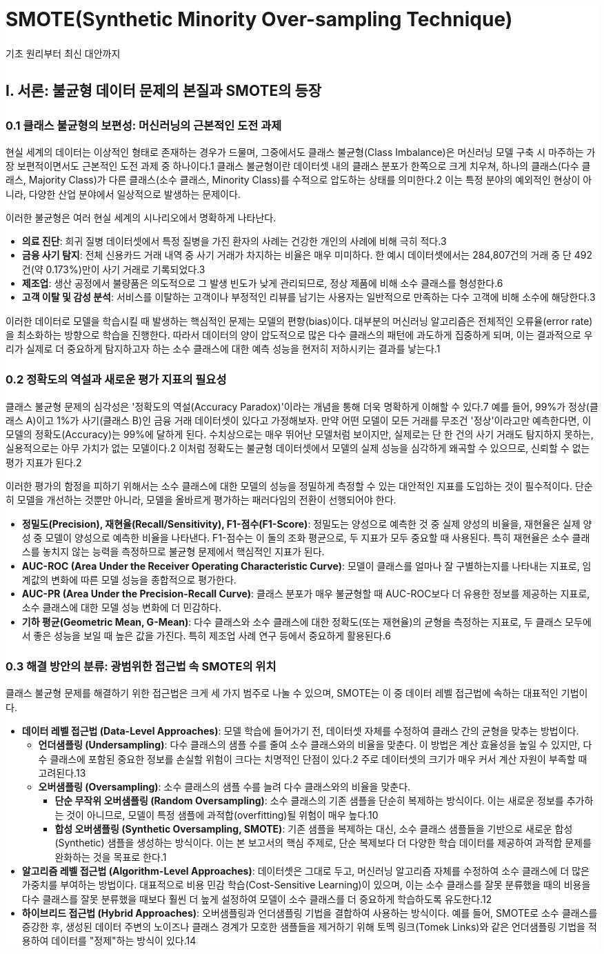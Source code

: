 # SMOTE(Synthetic Minority Over-sampling Technique)

기초 원리부터 최신 대안까지

## I. 서론: 불균형 데이터 문제의 본질과 SMOTE의 등장

### 0.1  클래스 불균형의 보편성: 머신러닝의 근본적인 도전 과제

현실 세계의 데이터는 이상적인 형태로 존재하는 경우가 드물며, 그중에서도 클래스 불균형(Class Imbalance)은 머신러닝 모델 구축 시 마주하는 가장 보편적이면서도 근본적인 도전 과제 중 하나이다.1 클래스 불균형이란 데이터셋 내의 클래스 분포가 한쪽으로 크게 치우쳐, 하나의 클래스(다수 클래스, Majority Class)가 다른 클래스(소수 클래스, Minority Class)를 수적으로 압도하는 상태를 의미한다.2 이는 특정 분야의 예외적인 현상이 아니라, 다양한 산업 분야에서 일상적으로 발생하는 문제이다.

이러한 불균형은 여러 현실 세계의 시나리오에서 명확하게 나타난다.

- **의료 진단**: 희귀 질병 데이터셋에서 특정 질병을 가진 환자의 사례는 건강한 개인의 사례에 비해 극히 적다.3
- **금융 사기 탐지**: 전체 신용카드 거래 내역 중 사기 거래가 차지하는 비율은 매우 미미하다. 한 예시 데이터셋에서는 284,807건의 거래 중 단 492건(약 0.173%)만이 사기 거래로 기록되었다.3
- **제조업**: 생산 공정에서 불량품은 의도적으로 그 발생 빈도가 낮게 관리되므로, 정상 제품에 비해 소수 클래스를 형성한다.6
- **고객 이탈 및 감성 분석**: 서비스를 이탈하는 고객이나 부정적인 리뷰를 남기는 사용자는 일반적으로 만족하는 다수 고객에 비해 소수에 해당한다.3

이러한 데이터로 모델을 학습시킬 때 발생하는 핵심적인 문제는 모델의 편향(bias)이다. 대부분의 머신러닝 알고리즘은 전체적인 오류율(error rate)을 최소화하는 방향으로 학습을 진행한다. 따라서 데이터의 양이 압도적으로 많은 다수 클래스의 패턴에 과도하게 집중하게 되며, 이는 결과적으로 우리가 실제로 더 중요하게 탐지하고자 하는 소수 클래스에 대한 예측 성능을 현저히 저하시키는 결과를 낳는다.1

### 0.2  정확도의 역설과 새로운 평가 지표의 필요성

클래스 불균형 문제의 심각성은 '정확도의 역설(Accuracy Paradox)'이라는 개념을 통해 더욱 명확하게 이해할 수 있다.7 예를 들어, 99%가 정상(클래스 A)이고 1%가 사기(클래스 B)인 금융 거래 데이터셋이 있다고 가정해보자. 만약 어떤 모델이 모든 거래를 무조건 '정상'이라고만 예측한다면, 이 모델의 정확도(Accuracy)는 99%에 달하게 된다. 수치상으로는 매우 뛰어난 모델처럼 보이지만, 실제로는 단 한 건의 사기 거래도 탐지하지 못하는, 실용적으로는 아무 가치가 없는 모델이다.2 이처럼 정확도는 불균형 데이터셋에서 모델의 실제 성능을 심각하게 왜곡할 수 있으므로, 신뢰할 수 없는 평가 지표가 된다.2

이러한 평가의 함정을 피하기 위해서는 소수 클래스에 대한 모델의 성능을 정밀하게 측정할 수 있는 대안적인 지표를 도입하는 것이 필수적이다. 단순히 모델을 개선하는 것뿐만 아니라, 모델을 올바르게 평가하는 패러다임의 전환이 선행되어야 한다.

- **정밀도(Precision), 재현율(Recall/Sensitivity), F1-점수(F1-Score)**: 정밀도는 양성으로 예측한 것 중 실제 양성의 비율을, 재현율은 실제 양성 중 모델이 양성으로 예측한 비율을 나타낸다. F1-점수는 이 둘의 조화 평균으로, 두 지표가 모두 중요할 때 사용된다. 특히 재현율은 소수 클래스를 놓치지 않는 능력을 측정하므로 불균형 문제에서 핵심적인 지표가 된다.
- **AUC-ROC (Area Under the Receiver Operating Characteristic Curve)**: 모델이 클래스를 얼마나 잘 구별하는지를 나타내는 지표로, 임계값의 변화에 따른 모델 성능을 종합적으로 평가한다.
- **AUC-PR (Area Under the Precision-Recall Curve)**: 클래스 분포가 매우 불균형할 때 AUC-ROC보다 더 유용한 정보를 제공하는 지표로, 소수 클래스에 대한 모델 성능 변화에 더 민감하다.
- **기하 평균(Geometric Mean, G-Mean)**: 다수 클래스와 소수 클래스에 대한 정확도(또는 재현율)의 균형을 측정하는 지표로, 두 클래스 모두에서 좋은 성능을 보일 때 높은 값을 가진다. 특히 제조업 사례 연구 등에서 중요하게 활용된다.6

### 0.3  해결 방안의 분류: 광범위한 접근법 속 SMOTE의 위치

클래스 불균형 문제를 해결하기 위한 접근법은 크게 세 가지 범주로 나눌 수 있으며, SMOTE는 이 중 데이터 레벨 접근법에 속하는 대표적인 기법이다.

- **데이터 레벨 접근법 (Data-Level Approaches)**: 모델 학습에 들어가기 전, 데이터셋 자체를 수정하여 클래스 간의 균형을 맞추는 방법이다.
  - **언더샘플링 (Undersampling)**: 다수 클래스의 샘플 수를 줄여 소수 클래스와의 비율을 맞춘다. 이 방법은 계산 효율성을 높일 수 있지만, 다수 클래스에 포함된 중요한 정보를 손실할 위험이 크다는 치명적인 단점이 있다.2 주로 데이터셋의 크기가 매우 커서 계산 자원이 부족할 때 고려된다.13
  - **오버샘플링 (Oversampling)**: 소수 클래스의 샘플 수를 늘려 다수 클래스와의 비율을 맞춘다.
    - **단순 무작위 오버샘플링 (Random Oversampling)**: 소수 클래스의 기존 샘플을 단순히 복제하는 방식이다. 이는 새로운 정보를 추가하는 것이 아니므로, 모델이 특정 샘플에 과적합(overfitting)될 위험이 매우 높다.10
    - **합성 오버샘플링 (Synthetic Oversampling, SMOTE)**: 기존 샘플을 복제하는 대신, 소수 클래스 샘플들을 기반으로 새로운 합성(Synthetic) 샘플을 생성하는 방식이다. 이는 본 보고서의 핵심 주제로, 단순 복제보다 더 다양한 학습 데이터를 제공하여 과적합 문제를 완화하는 것을 목표로 한다.1
- **알고리즘 레벨 접근법 (Algorithm-Level Approaches)**: 데이터셋은 그대로 두고, 머신러닝 알고리즘 자체를 수정하여 소수 클래스에 더 많은 가중치를 부여하는 방법이다. 대표적으로 비용 민감 학습(Cost-Sensitive Learning)이 있으며, 이는 소수 클래스를 잘못 분류했을 때의 비용을 다수 클래스를 잘못 분류했을 때보다 훨씬 더 높게 설정하여 모델이 소수 클래스를 더 중요하게 학습하도록 유도한다.12
- **하이브리드 접근법 (Hybrid Approaches)**: 오버샘플링과 언더샘플링 기법을 결합하여 사용하는 방식이다. 예를 들어, SMOTE로 소수 클래스를 증강한 후, 생성된 데이터 주변의 노이즈나 클래스 경계가 모호한 샘플들을 제거하기 위해 토멕 링크(Tomek Links)와 같은 언더샘플링 기법을 적용하여 데이터를 "정제"하는 방식이 있다.14
